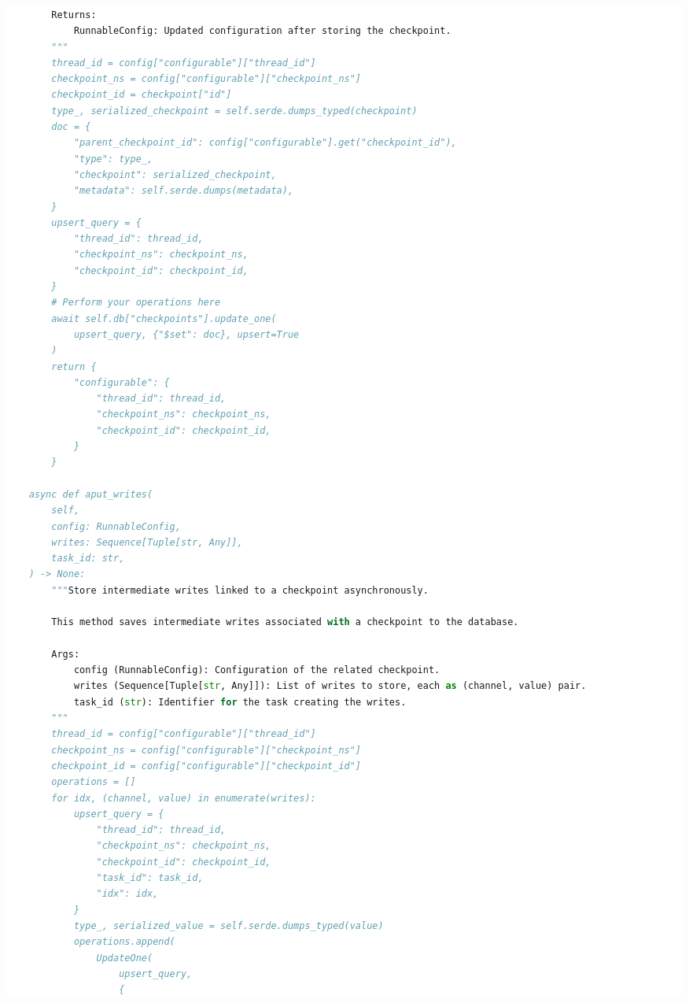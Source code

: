 ```python
        Returns:
            RunnableConfig: Updated configuration after storing the checkpoint.
        """
        thread_id = config["configurable"]["thread_id"]
        checkpoint_ns = config["configurable"]["checkpoint_ns"]
        checkpoint_id = checkpoint["id"]
        type_, serialized_checkpoint = self.serde.dumps_typed(checkpoint)
        doc = {
            "parent_checkpoint_id": config["configurable"].get("checkpoint_id"),
            "type": type_,
            "checkpoint": serialized_checkpoint,
            "metadata": self.serde.dumps(metadata),
        }
        upsert_query = {
            "thread_id": thread_id,
            "checkpoint_ns": checkpoint_ns,
            "checkpoint_id": checkpoint_id,
        }
        # Perform your operations here
        await self.db["checkpoints"].update_one(
            upsert_query, {"$set": doc}, upsert=True
        )
        return {
            "configurable": {
                "thread_id": thread_id,
                "checkpoint_ns": checkpoint_ns,
                "checkpoint_id": checkpoint_id,
            }
        }

    async def aput_writes(
        self,
        config: RunnableConfig,
        writes: Sequence[Tuple[str, Any]],
        task_id: str,
    ) -> None:
        """Store intermediate writes linked to a checkpoint asynchronously.

        This method saves intermediate writes associated with a checkpoint to the database.

        Args:
            config (RunnableConfig): Configuration of the related checkpoint.
            writes (Sequence[Tuple[str, Any]]): List of writes to store, each as (channel, value) pair.
            task_id (str): Identifier for the task creating the writes.
        """
        thread_id = config["configurable"]["thread_id"]
        checkpoint_ns = config["configurable"]["checkpoint_ns"]
        checkpoint_id = config["configurable"]["checkpoint_id"]
        operations = []
        for idx, (channel, value) in enumerate(writes):
            upsert_query = {
                "thread_id": thread_id,
                "checkpoint_ns": checkpoint_ns,
                "checkpoint_id": checkpoint_id,
                "task_id": task_id,
                "idx": idx,
            }
            type_, serialized_value = self.serde.dumps_typed(value)
            operations.append(
                UpdateOne(
                    upsert_query,
                    {
```